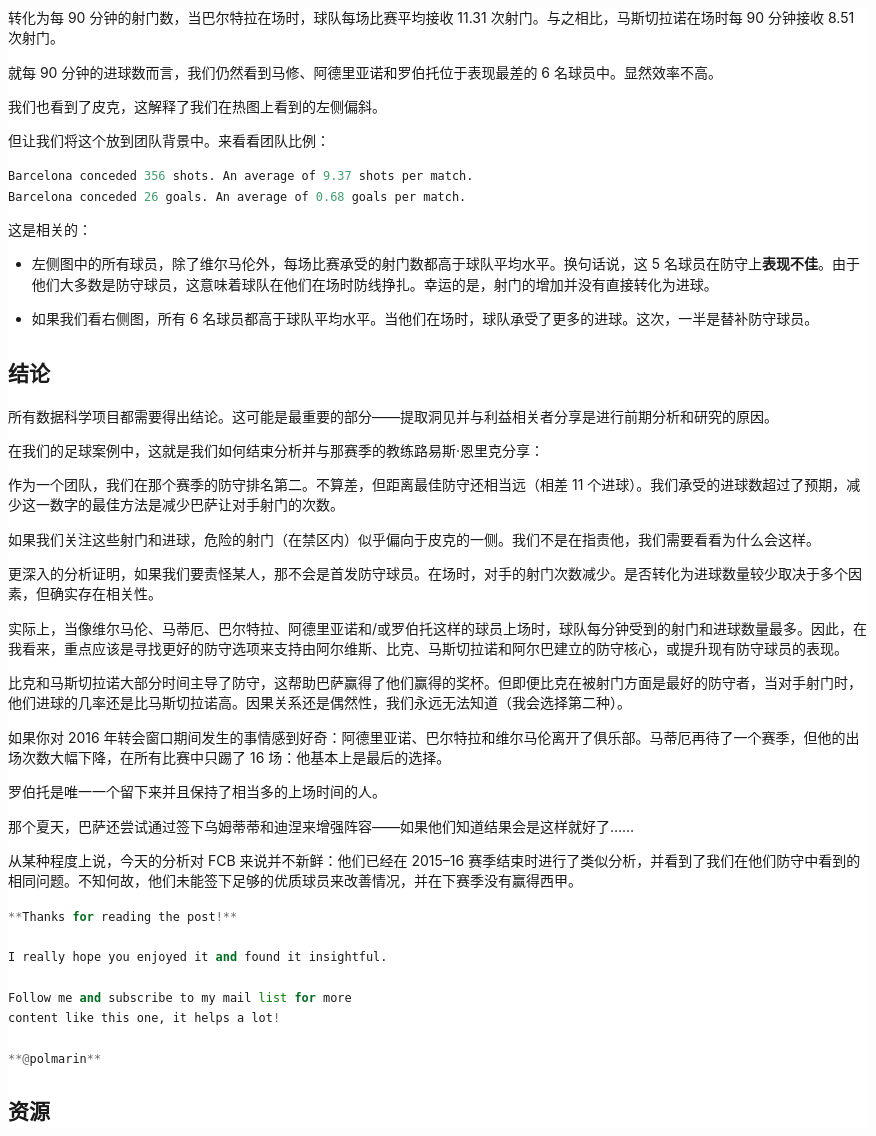 转化为每 90 分钟的射门数，当巴尔特拉在场时，球队每场比赛平均接收 11.31 次射门。与之相比，马斯切拉诺在场时每 90 分钟接收 8.51 次射门。

就每 90 分钟的进球数而言，我们仍然看到马修、阿德里亚诺和罗伯托位于表现最差的 6 名球员中。显然效率不高。

我们也看到了皮克，这解释了我们在热图上看到的左侧偏斜。

但让我们将这个放到团队背景中。来看看团队比例：

```py
Barcelona conceded 356 shots. An average of 9.37 shots per match.
Barcelona conceded 26 goals. An average of 0.68 goals per match.
```

这是相关的：

+   左侧图中的所有球员，除了维尔马伦外，每场比赛承受的射门数都高于球队平均水平。换句话说，这 5 名球员在防守上**表现不佳**。由于他们大多数是防守球员，这意味着球队在他们在场时防线挣扎。幸运的是，射门的增加并没有直接转化为进球。

+   如果我们看右侧图，所有 6 名球员都高于球队平均水平。当他们在场时，球队承受了更多的进球。这次，一半是替补防守球员。

## 结论

所有数据科学项目都需要得出结论。这可能是最重要的部分——提取洞见并与利益相关者分享是进行前期分析和研究的原因。

在我们的足球案例中，这就是我们如何结束分析并与那赛季的教练路易斯·恩里克分享：

作为一个团队，我们在那个赛季的防守排名第二。不算差，但距离最佳防守还相当远（相差 11 个进球）。我们承受的进球数超过了预期，减少这一数字的最佳方法是减少巴萨让对手射门的次数。

如果我们关注这些射门和进球，危险的射门（在禁区内）似乎偏向于皮克的一侧。我们不是在指责他，我们需要看看为什么会这样。

更深入的分析证明，如果我们要责怪某人，那不会是首发防守球员。在场时，对手的射门次数减少。是否转化为进球数量较少取决于多个因素，但确实存在相关性。

实际上，当像维尔马伦、马蒂厄、巴尔特拉、阿德里亚诺和/或罗伯托这样的球员上场时，球队每分钟受到的射门和进球数量最多。因此，在我看来，重点应该是寻找更好的防守选项来支持由阿尔维斯、比克、马斯切拉诺和阿尔巴建立的防守核心，或提升现有防守球员的表现。

比克和马斯切拉诺大部分时间主导了防守，这帮助巴萨赢得了他们赢得的奖杯。但即便比克在被射门方面是最好的防守者，当对手射门时，他们进球的几率还是比马斯切拉诺高。因果关系还是偶然性，我们永远无法知道（我会选择第二种）。

如果你对 2016 年转会窗口期间发生的事情感到好奇：阿德里亚诺、巴尔特拉和维尔马伦离开了俱乐部。马蒂厄再待了一个赛季，但他的出场次数大幅下降，在所有比赛中只踢了 16 场：他基本上是最后的选择。

罗伯托是唯一一个留下来并且保持了相当多的上场时间的人。

那个夏天，巴萨还尝试通过签下乌姆蒂蒂和迪涅来增强阵容——如果他们知道结果会是这样就好了……

从某种程度上说，今天的分析对 FCB 来说并不新鲜：他们已经在 2015–16 赛季结束时进行了类似分析，并看到了我们在他们防守中看到的相同问题。不知何故，他们未能签下足够的优质球员来改善情况，并在下赛季没有赢得西甲。

```py
**Thanks for reading the post!** 

I really hope you enjoyed it and found it insightful.

Follow me and subscribe to my mail list for more 
content like this one, it helps a lot!

**@polmarin**
```

## 资源
